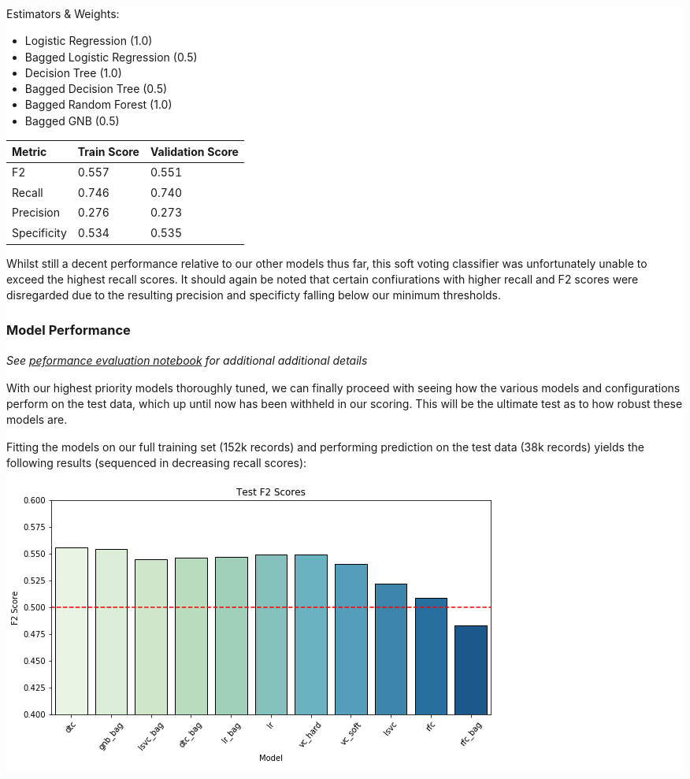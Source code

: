 Estimators & Weights:
- Logistic Regression (1.0)
- Bagged Logistic Regression (0.5)
- Decision Tree (1.0)
- Bagged Decision Tree (0.5)
- Bagged Random Forest (1.0)
- Bagged GNB (0.5)

Metric | Train Score | Validation Score
:- | :- | :-
F2 | 0.557 | 0.551
Recall | 0.746 | 0.740
Precision | 0.276 | 0.273
Specificity | 0.534 | 0.535

Whilst still a decent performance relative to our other models thus far, this soft voting classifier was unfortunately unable to exceed the highest recall scores. It should again be noted that certain confiurations with higher recall and F2 scores were disregarded due to the resulting precision and specificty falling below our minimum thresholds.

### Model Performance

<i>See [peformance evaluation notebook](./notebooks/4_0__Performance_Evaluation.ipynb) for additional additional details</i>

With our highest priority models thoroughly tuned, we can finally proceed with seeing how the various models and configurations perform on the test data, which up until now has been withheld in our scoring. This will be the ultimate test as to how robust these models are.

Fitting the models on our full training set (152k records) and performing prediction on the test data (38k records) yields the following results (sequenced in decreasing recall scores):

![](./reports/figures/Eval_BarChart_TestF2.png)